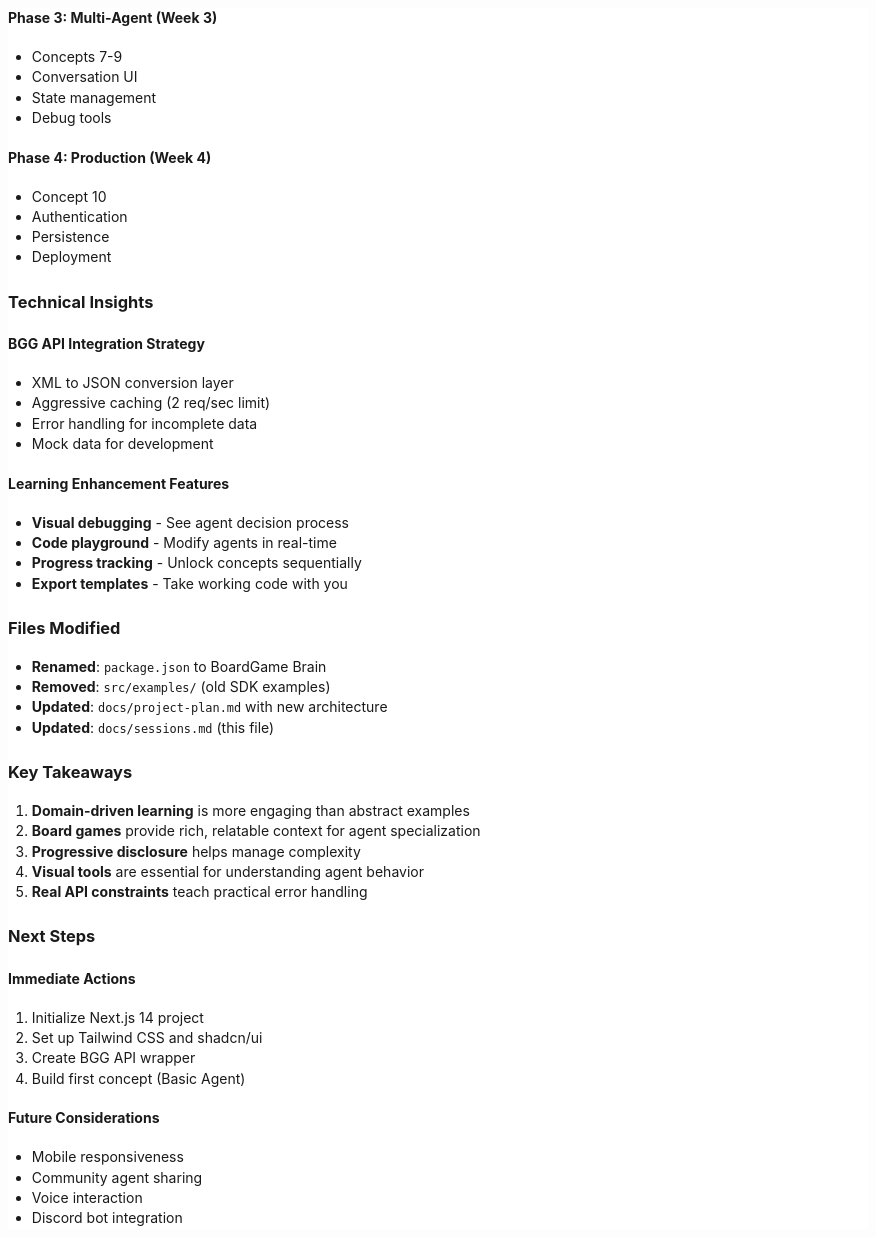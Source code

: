 #### Phase 3: Multi-Agent (Week 3)
- Concepts 7-9
- Conversation UI
- State management
- Debug tools

#### Phase 4: Production (Week 4)
- Concept 10
- Authentication
- Persistence
- Deployment

### Technical Insights

#### BGG API Integration Strategy
- XML to JSON conversion layer
- Aggressive caching (2 req/sec limit)
- Error handling for incomplete data
- Mock data for development

#### Learning Enhancement Features
- **Visual debugging** - See agent decision process
- **Code playground** - Modify agents in real-time
- **Progress tracking** - Unlock concepts sequentially
- **Export templates** - Take working code with you

### Files Modified
- **Renamed**: `package.json` to BoardGame Brain
- **Removed**: `src/examples/` (old SDK examples)
- **Updated**: `docs/project-plan.md` with new architecture
- **Updated**: `docs/sessions.md` (this file)

### Key Takeaways

1. **Domain-driven learning** is more engaging than abstract examples
2. **Board games** provide rich, relatable context for agent specialization
3. **Progressive disclosure** helps manage complexity
4. **Visual tools** are essential for understanding agent behavior
5. **Real API constraints** teach practical error handling

### Next Steps

#### Immediate Actions
1. Initialize Next.js 14 project
2. Set up Tailwind CSS and shadcn/ui
3. Create BGG API wrapper
4. Build first concept (Basic Agent)

#### Future Considerations
- Mobile responsiveness
- Community agent sharing
- Voice interaction
- Discord bot integration
